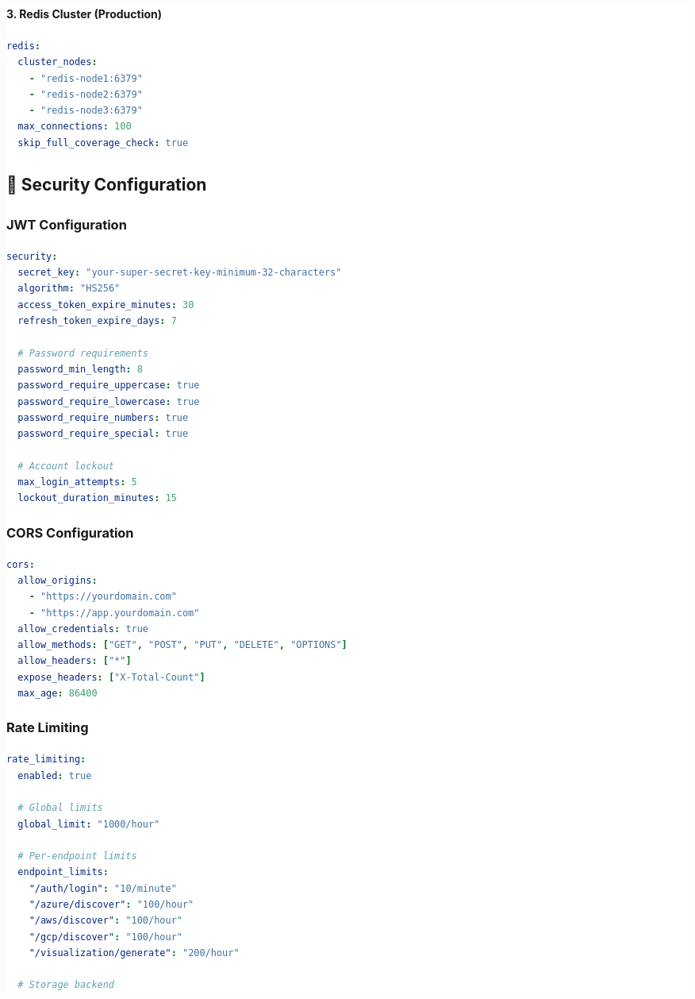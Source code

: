 #### **3. Redis Cluster (Production)**
```yaml
redis:
  cluster_nodes:
    - "redis-node1:6379"
    - "redis-node2:6379"
    - "redis-node3:6379"
  max_connections: 100
  skip_full_coverage_check: true
```

## 🔐 **Security Configuration**

### **JWT Configuration**
```yaml
security:
  secret_key: "your-super-secret-key-minimum-32-characters"
  algorithm: "HS256"
  access_token_expire_minutes: 30
  refresh_token_expire_days: 7
  
  # Password requirements
  password_min_length: 8
  password_require_uppercase: true
  password_require_lowercase: true
  password_require_numbers: true
  password_require_special: true
  
  # Account lockout
  max_login_attempts: 5
  lockout_duration_minutes: 15
```

### **CORS Configuration**
```yaml
cors:
  allow_origins:
    - "https://yourdomain.com"
    - "https://app.yourdomain.com"
  allow_credentials: true
  allow_methods: ["GET", "POST", "PUT", "DELETE", "OPTIONS"]
  allow_headers: ["*"]
  expose_headers: ["X-Total-Count"]
  max_age: 86400
```

### **Rate Limiting**
```yaml
rate_limiting:
  enabled: true
  
  # Global limits
  global_limit: "1000/hour"
  
  # Per-endpoint limits
  endpoint_limits:
    "/auth/login": "10/minute"
    "/azure/discover": "100/hour"
    "/aws/discover": "100/hour"
    "/gcp/discover": "100/hour"
    "/visualization/generate": "200/hour"
  
  # Storage backend
```